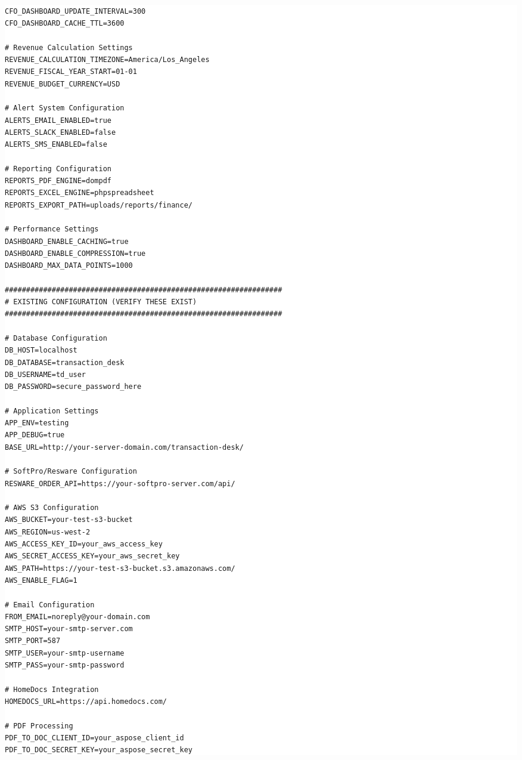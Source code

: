 ```env
CFO_DASHBOARD_UPDATE_INTERVAL=300
CFO_DASHBOARD_CACHE_TTL=3600

# Revenue Calculation Settings
REVENUE_CALCULATION_TIMEZONE=America/Los_Angeles
REVENUE_FISCAL_YEAR_START=01-01
REVENUE_BUDGET_CURRENCY=USD

# Alert System Configuration
ALERTS_EMAIL_ENABLED=true
ALERTS_SLACK_ENABLED=false
ALERTS_SMS_ENABLED=false

# Reporting Configuration
REPORTS_PDF_ENGINE=dompdf
REPORTS_EXCEL_ENGINE=phpspreadsheet
REPORTS_EXPORT_PATH=uploads/reports/finance/

# Performance Settings
DASHBOARD_ENABLE_CACHING=true
DASHBOARD_ENABLE_COMPRESSION=true
DASHBOARD_MAX_DATA_POINTS=1000

#################################################################
# EXISTING CONFIGURATION (VERIFY THESE EXIST)
#################################################################

# Database Configuration
DB_HOST=localhost
DB_DATABASE=transaction_desk
DB_USERNAME=td_user
DB_PASSWORD=secure_password_here

# Application Settings
APP_ENV=testing
APP_DEBUG=true
BASE_URL=http://your-server-domain.com/transaction-desk/

# SoftPro/Resware Configuration
RESWARE_ORDER_API=https://your-softpro-server.com/api/

# AWS S3 Configuration
AWS_BUCKET=your-test-s3-bucket
AWS_REGION=us-west-2
AWS_ACCESS_KEY_ID=your_aws_access_key
AWS_SECRET_ACCESS_KEY=your_aws_secret_key
AWS_PATH=https://your-test-s3-bucket.s3.amazonaws.com/
AWS_ENABLE_FLAG=1

# Email Configuration
FROM_EMAIL=noreply@your-domain.com
SMTP_HOST=your-smtp-server.com
SMTP_PORT=587
SMTP_USER=your-smtp-username
SMTP_PASS=your-smtp-password

# HomeDocs Integration
HOMEDOCS_URL=https://api.homedocs.com/

# PDF Processing
PDF_TO_DOC_CLIENT_ID=your_aspose_client_id
PDF_TO_DOC_SECRET_KEY=your_aspose_secret_key
```